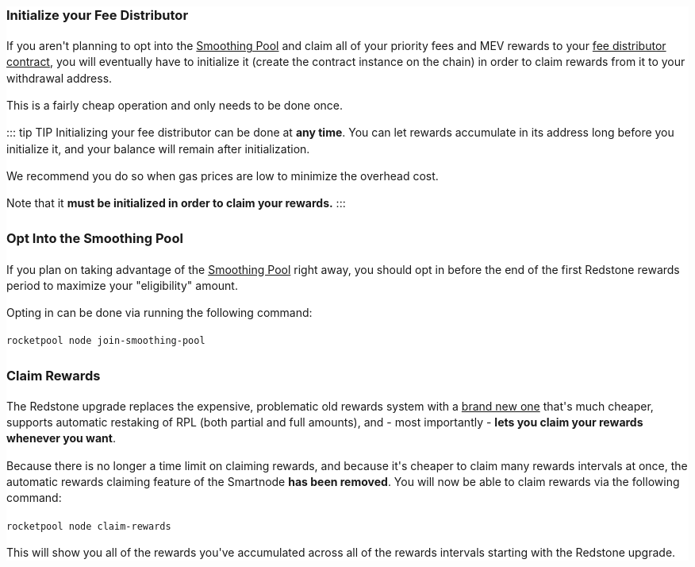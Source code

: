 ### Initialize your Fee Distributor

If you aren't planning to opt into the [Smoothing Pool](./whats-new#smoothing-pool) and claim all of your priority fees and MEV rewards to your [fee distributor contract](./whats-new#fee-recipients-and-your-distributor), you will eventually have to initialize it (create the contract instance on the chain) in order to claim rewards from it to your withdrawal address.

This is a fairly cheap operation and only needs to be done once.

::: tip TIP
Initializing your fee distributor can be done at **any time**.
You can let rewards accumulate in its address long before you initialize it, and your balance will remain after initialization.

We recommend you do so when gas prices are low to minimize the overhead cost.

Note that it **must be initialized in order to claim your rewards.**
:::

### Opt Into the Smoothing Pool

If you plan on taking advantage of the [Smoothing Pool](./whats-new#smoothing-pool) right away, you should opt in before the end of the first Redstone rewards period to maximize your "eligibility" amount.

Opting in can be done via running the following command:

```
rocketpool node join-smoothing-pool
```

### Claim Rewards

The Redstone upgrade replaces the expensive, problematic old rewards system with a [brand new one](./whats-new#new-rewards-system) that's much cheaper, supports automatic restaking of RPL (both partial and full amounts), and - most importantly - **lets you claim your rewards whenever you want**.

Because there is no longer a time limit on claiming rewards, and because it's cheaper to claim many rewards intervals at once, the automatic rewards claiming feature of the Smartnode **has been removed**.
You will now be able to claim rewards via the following command:

```
rocketpool node claim-rewards
```

This will show you all of the rewards you've accumulated across all of the rewards intervals starting with the Redstone upgrade.
